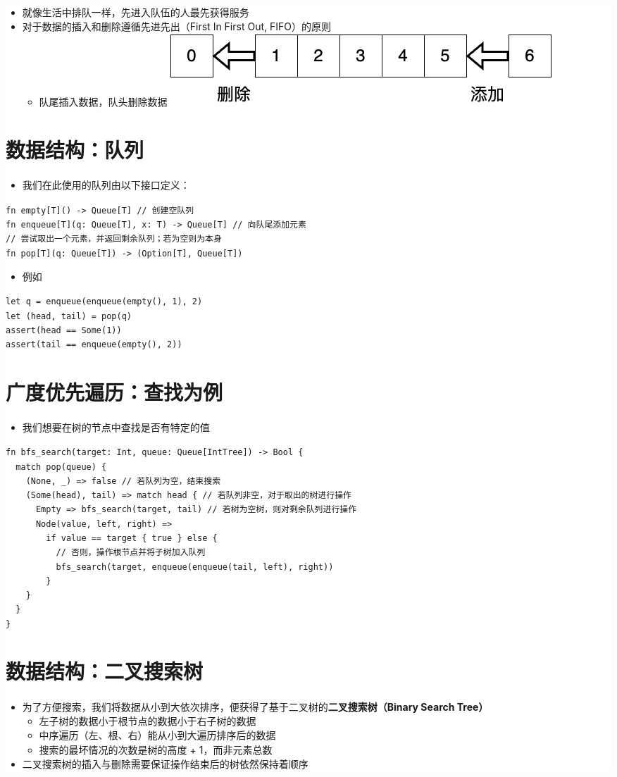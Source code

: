 - 就像生活中排队一样，先进入队伍的人最先获得服务
- 对于数据的插入和删除遵循先进先出（First In First Out, FIFO）的原则
  - 队尾插入数据，队头删除数据
![](../pics/queue.drawio.webp)

# 数据结构：队列
- 我们在此使用的队列由以下接口定义：
```moonbit
fn empty[T]() -> Queue[T] // 创建空队列
fn enqueue[T](q: Queue[T], x: T) -> Queue[T] // 向队尾添加元素
// 尝试取出一个元素，并返回剩余队列；若为空则为本身
fn pop[T](q: Queue[T]) -> (Option[T], Queue[T]) 
```
- 例如
```moonbit
let q = enqueue(enqueue(empty(), 1), 2)
let (head, tail) = pop(q)
assert(head == Some(1))
assert(tail == enqueue(empty(), 2))
```

# 广度优先遍历：查找为例

- 我们想要在树的节点中查找是否有特定的值
```moonbit
fn bfs_search(target: Int, queue: Queue[IntTree]) -> Bool {
  match pop(queue) {
    (None, _) => false // 若队列为空，结束搜索
    (Some(head), tail) => match head { // 若队列非空，对于取出的树进行操作
      Empty => bfs_search(target, tail) // 若树为空树，则对剩余队列进行操作
      Node(value, left, right) => 
        if value == target { true } else {
          // 否则，操作根节点并将子树加入队列
          bfs_search(target, enqueue(enqueue(tail, left), right))
        }
    }
  }
}
```

# 数据结构：二叉搜索树

- 为了方便搜索，我们将数据从小到大依次排序，便获得了基于二叉树的**二叉搜索树（Binary Search Tree）**
  - 左子树的数据小于根节点的数据小于右子树的数据
  - 中序遍历（左、根、右）能从小到大遍历排序后的数据
  - 搜索的最坏情况的次数是树的高度 + 1，而非元素总数
- 二叉搜索树的插入与删除需要保证操作结束后的树依然保持着顺序